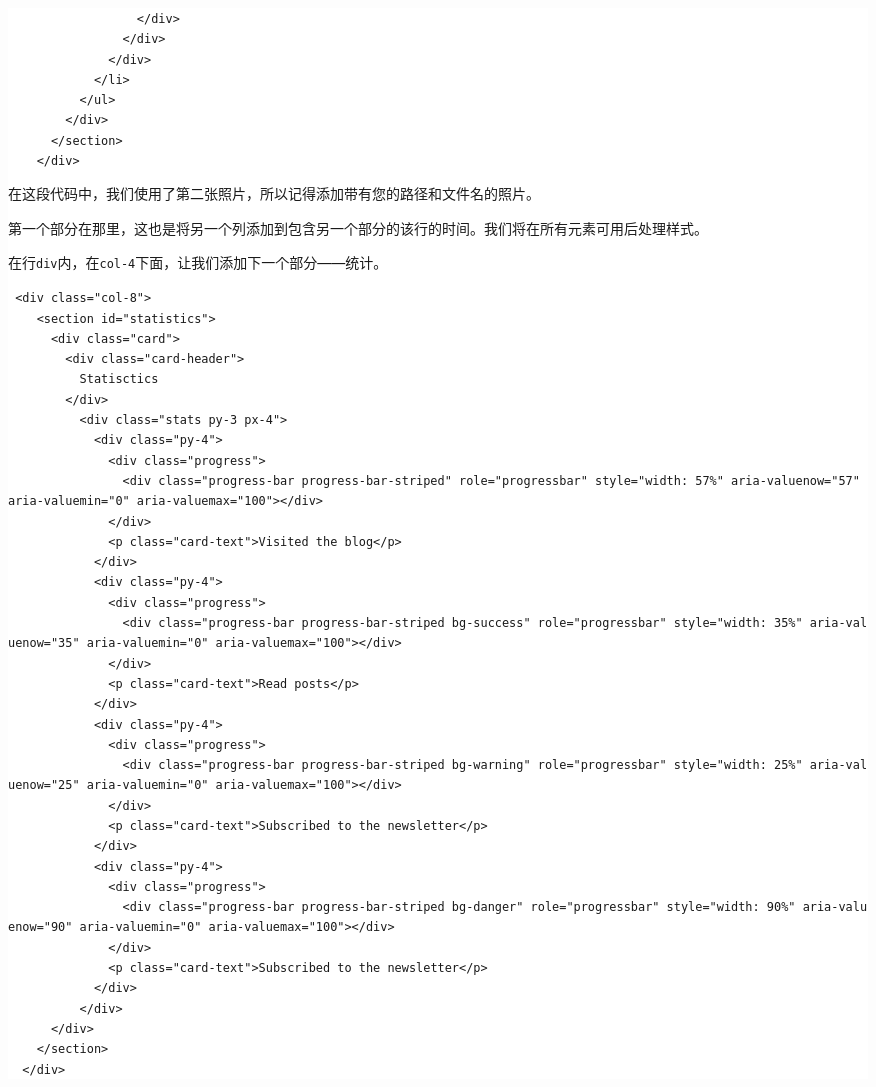 ```
                  </div>
                </div>
              </div>
            </li>
          </ul>
        </div>
      </section>
    </div>
```

在这段代码中，我们使用了第二张照片，所以记得添加带有您的路径和文件名的照片。

第一个部分在那里，这也是将另一个列添加到包含另一个部分的该行的时间。我们将在所有元素可用后处理样式。

在行`div`内，在`col-4`下面，让我们添加下一个部分——统计。

```
 <div class="col-8">
    <section id="statistics">
      <div class="card">
        <div class="card-header">
          Statisctics
        </div>
          <div class="stats py-3 px-4">
            <div class="py-4">
              <div class="progress">
                <div class="progress-bar progress-bar-striped" role="progressbar" style="width: 57%" aria-valuenow="57" aria-valuemin="0" aria-valuemax="100"></div>
              </div>
              <p class="card-text">Visited the blog</p>
            </div>
            <div class="py-4">
              <div class="progress">
                <div class="progress-bar progress-bar-striped bg-success" role="progressbar" style="width: 35%" aria-valuenow="35" aria-valuemin="0" aria-valuemax="100"></div>
              </div>
              <p class="card-text">Read posts</p>
            </div>
            <div class="py-4">
              <div class="progress">
                <div class="progress-bar progress-bar-striped bg-warning" role="progressbar" style="width: 25%" aria-valuenow="25" aria-valuemin="0" aria-valuemax="100"></div>
              </div>
              <p class="card-text">Subscribed to the newsletter</p>
            </div>
            <div class="py-4">
              <div class="progress">
                <div class="progress-bar progress-bar-striped bg-danger" role="progressbar" style="width: 90%" aria-valuenow="90" aria-valuemin="0" aria-valuemax="100"></div>
              </div>
              <p class="card-text">Subscribed to the newsletter</p>
            </div>
          </div>
      </div>
    </section>
  </div>
```
